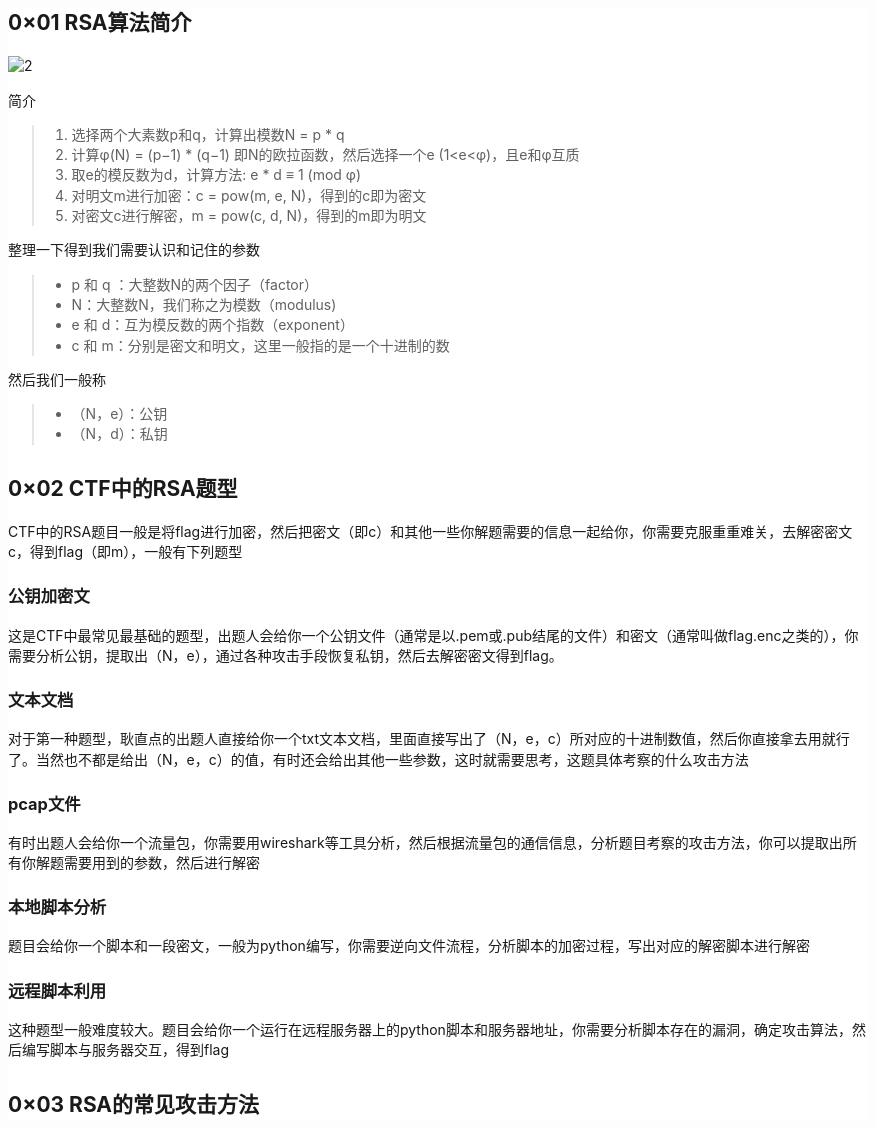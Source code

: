 ## 0×01 RSA算法简介



![2](https://tva1.sinaimg.cn/large/0081Kckwgy1gm1dte11cwj307p02fq2w.jpg)

简介

> 1. 选择两个大素数p和q，计算出模数N = p * q
> 2. 计算φ(N) = (p−1) * (q−1) 即N的欧拉函数，然后选择一个e (1<e<φ)，且e和φ互质
> 3. 取e的模反数为d，计算方法: e * d ≡ 1 (mod φ)
> 4. 对明文m进行加密：c = pow(m, e, N)，得到的c即为密文
> 5. 对密文c进行解密，m = pow(c, d, N)，得到的m即为明文

整理一下得到我们需要认识和记住的参数

> - p 和 q ：大整数N的两个因子（factor）
> - N：大整数N，我们称之为模数（modulus)
> - e 和 d：互为模反数的两个指数（exponent）
> - c 和 m：分别是密文和明文，这里一般指的是一个十进制的数

然后我们一般称

> - （N，e）：公钥
> - （N，d）：私钥

## 0×02 CTF中的RSA题型

CTF中的RSA题目一般是将flag进行加密，然后把密文（即c）和其他一些你解题需要的信息一起给你，你需要克服重重难关，去解密密文c，得到flag（即m），一般有下列题型

### **公钥加密文**

这是CTF中最常见最基础的题型，出题人会给你一个公钥文件（通常是以.pem或.pub结尾的文件）和密文（通常叫做flag.enc之类的），你需要分析公钥，提取出（N，e），通过各种攻击手段恢复私钥，然后去解密密文得到flag。

### **文本文档**

对于第一种题型，耿直点的出题人直接给你一个txt文本文档，里面直接写出了（N，e，c）所对应的十进制数值，然后你直接拿去用就行了。当然也不都是给出（N，e，c）的值，有时还会给出其他一些参数，这时就需要思考，这题具体考察的什么攻击方法

### **pcap文件**

有时出题人会给你一个流量包，你需要用wireshark等工具分析，然后根据流量包的通信信息，分析题目考察的攻击方法，你可以提取出所有你解题需要用到的参数，然后进行解密

### **本地脚本分析**

题目会给你一个脚本和一段密文，一般为python编写，你需要逆向文件流程，分析脚本的加密过程，写出对应的解密脚本进行解密

### **远程脚本利用**

这种题型一般难度较大。题目会给你一个运行在远程服务器上的python脚本和服务器地址，你需要分析脚本存在的漏洞，确定攻击算法，然后编写脚本与服务器交互，得到flag

## 0×03 RSA的常见攻击方法
